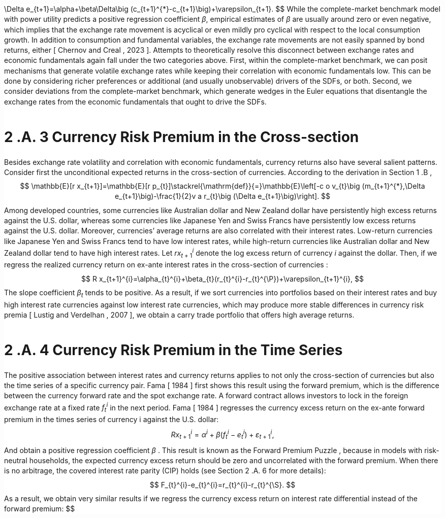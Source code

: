 \Delta e_{t+1}=\alpha+\beta\Delta\big (c_{t+1}^{*}-c_{t+1}\big)+\varepsilon_{t+1}.
$$
While the complete-market benchmark model with power utility predicts a positive regression coefficient  $\beta,$   empirical estimates of  $\beta$   are usually around zero or even negative, which implies that the exchange rate movement is acyclical or even mildly pro cyclical with respect to the local consumption growth.
In addition to consumption and fundamental variables, the exchange rate movements are not easily spanned by bond returns, either [ Chernov and Creal ,  2023 ].
Attempts to theoretically resolve this disconnect between exchange rates and economic fundamentals again fall under the two categories above. First, within the complete-market benchmark, we can posit mechanisms that generate volatile exchange rates while keeping their correlation with economic fundamentals low. This can be done by considering richer preferences or additional (and usually unobservable) drivers of the SDFs, or both. Second, we consider deviations from the complete-market benchmark, which generate wedges in the Euler equations that disentangle the exchange rates from the economic fundamentals that ought to drive the SDFs.
# 2 .A. 3 Currency Risk Premium in the Cross-section
Besides exchange rate volatility and correlation with economic fundamentals, currency returns also have several salient patterns. Consider first the unconditional expected returns in the cross-section of currencies. According to the derivation in Section  1 .B ,
$$
\mathbb{E}[r x_{t+1}]=\mathbb{E}[r p_{t}]\stackrel{\mathrm{def}}{=}\mathbb{E}\left[-c o v_{t}\big (m_{t+1}^{*},\Delta e_{t+1}\big)-\frac{1}{2}v a r_{t}\big (\Delta e_{t+1}\big)\right].
$$
Among developed countries, some currencies like Australian dollar and New Zealand dollar have persistently high excess returns
against the U.S. dollar, whereas some currencies like Japanese Yen and Swiss Francs have persistently low excess returns against the U.S. dollar.
Moreover, currencies’ average returns are also correlated with their interest rates. Low-return currencies like Japanese Yen and Swiss Francs tend to have low interest rates, while high-return currencies like Australian dollar and New Zealand dollar tend to have high interest rates. Let    $r x_{t+1}^{i}$    denote the log excess return of currency  $i$  against the dollar. Then, if we regress the realized currency return on ex-ante interest rates  in the cross-section of currencies :
$$
R x_{t+1}^{i}=\alpha_{t}^{i}+\beta_{t}(r_{t}^{i}-r_{t}^{\P})+\varepsilon_{t+1}^{i},
$$
The slope coefficient  $\beta_{t}$   tends to be positive. As a result, if we sort currencies into portfolios based on their interest rates and buy high interest rate currencies against low interest rate currencies, which may produce more stable differences in currency risk premia [ Lustig and Verdelhan ,  2007 ], we obtain a  carry trade portfolio  that offers high average returns.
# 2 .A. 4 Currency Risk Premium in the Time Series
The positive association between interest rates and currency returns applies to not only the cross-section of currencies but also the time series of a specific currency pair.  Fama  [ 1984 ] first shows this result using the forward premium, which is the difference between the currency forward rate and the spot exchange rate. A forward contract allows investors to lock in the foreign exchange rate at a fixed rate  $f_{t}^{i}$    in the next period.  Fama  [ 1984 ] regresses the currency excess return on the ex-ante forward premium  in the times series  of currency  i against the U.S. dollar:
$$
R x_{t+1}^{i}=\alpha^{i}+\beta (f_{t}^{i}-e_{t}^{i})+\varepsilon_{t+1}^{i},
$$
And obtain a positive regression coefficient    $\beta$  . This result is known as the  Forward Premium Puzzle , because in models with risk-neutral households, the expected currency excess return should be zero and uncorrelated with the forward premium.
When there is no arbitrage, the  covered interest rate parity (CIP) holds (see Section  2 .A. 6  for more details):
$$
F_{t}^{i}-e_{t}^{i}=r_{t}^{i}-r_{t}^{\S}.
$$
As a result, we obtain very similar results if we regress the currency excess return on interest rate differential instead of the forward premium:
$$